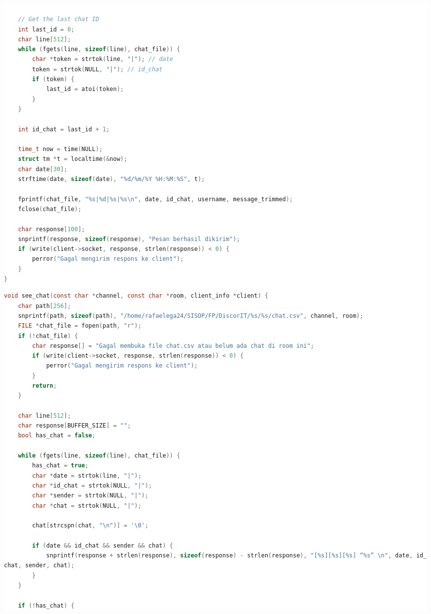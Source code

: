 ```c

    // Get the last chat ID
    int last_id = 0;
    char line[512];
    while (fgets(line, sizeof(line), chat_file)) {
        char *token = strtok(line, "|"); // date
        token = strtok(NULL, "|"); // id_chat
        if (token) {
            last_id = atoi(token);
        }
    }

    int id_chat = last_id + 1;

    time_t now = time(NULL);
    struct tm *t = localtime(&now);
    char date[30];
    strftime(date, sizeof(date), "%d/%m/%Y %H:%M:%S", t);

    fprintf(chat_file, "%s|%d|%s|%s\n", date, id_chat, username, message_trimmed);
    fclose(chat_file);

    char response[100];
    snprintf(response, sizeof(response), "Pesan berhasil dikirim");
    if (write(client->socket, response, strlen(response)) < 0) {
        perror("Gagal mengirim respons ke client");
    }
}
```

```c
void see_chat(const char *channel, const char *room, client_info *client) {
    char path[256];
    snprintf(path, sizeof(path), "/home/rafaelega24/SISOP/FP/DiscorIT/%s/%s/chat.csv", channel, room);
    FILE *chat_file = fopen(path, "r");
    if (!chat_file) {
        char response[] = "Gagal membuka file chat.csv atau belum ada chat di room ini";
        if (write(client->socket, response, strlen(response)) < 0) {
            perror("Gagal mengirim respons ke client");
        }
        return;
    }

    char line[512];
    char response[BUFFER_SIZE] = "";
    bool has_chat = false;

    while (fgets(line, sizeof(line), chat_file)) {
        has_chat = true;
        char *date = strtok(line, "|");
        char *id_chat = strtok(NULL, "|");
        char *sender = strtok(NULL, "|");
        char *chat = strtok(NULL, "|");

        chat[strcspn(chat, "\n")] = '\0';
            
        if (date && id_chat && sender && chat) {
            snprintf(response + strlen(response), sizeof(response) - strlen(response), "[%s][%s][%s] “%s” \n", date, id_chat, sender, chat);
        }
    }

    if (!has_chat) {
```